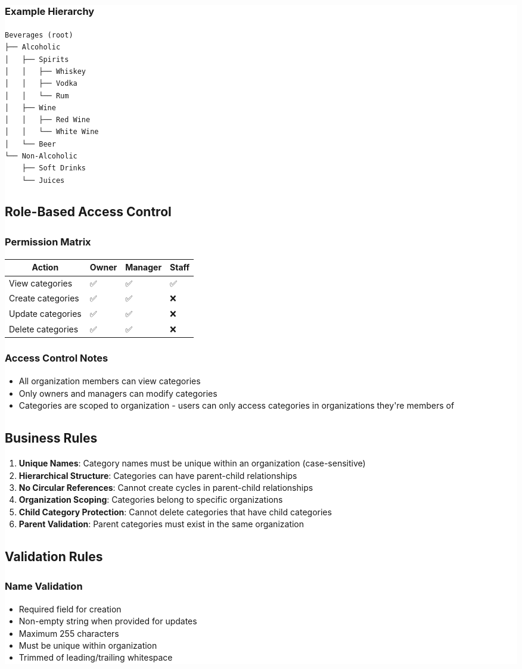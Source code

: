 ### Example Hierarchy
```
Beverages (root)
├── Alcoholic
│   ├── Spirits
│   │   ├── Whiskey
│   │   ├── Vodka
│   │   └── Rum
│   ├── Wine
│   │   ├── Red Wine
│   │   └── White Wine
│   └── Beer
└── Non-Alcoholic
    ├── Soft Drinks
    └── Juices
```

## Role-Based Access Control

### Permission Matrix

| Action | Owner | Manager | Staff |
|--------|--------|---------|-------|
| View categories | ✅ | ✅ | ✅ |
| Create categories | ✅ | ✅ | ❌ |
| Update categories | ✅ | ✅ | ❌ |
| Delete categories | ✅ | ✅ | ❌ |

### Access Control Notes
- All organization members can view categories
- Only owners and managers can modify categories
- Categories are scoped to organization - users can only access categories in organizations they're members of

## Business Rules

1. **Unique Names**: Category names must be unique within an organization (case-sensitive)
2. **Hierarchical Structure**: Categories can have parent-child relationships
3. **No Circular References**: Cannot create cycles in parent-child relationships
4. **Organization Scoping**: Categories belong to specific organizations
5. **Child Category Protection**: Cannot delete categories that have child categories
6. **Parent Validation**: Parent categories must exist in the same organization

## Validation Rules

### Name Validation
- Required field for creation
- Non-empty string when provided for updates
- Maximum 255 characters
- Must be unique within organization
- Trimmed of leading/trailing whitespace
